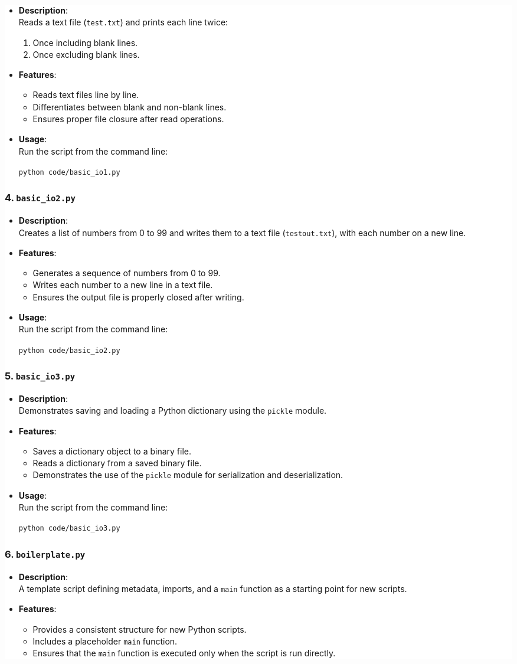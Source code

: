 - **Description**:  
  Reads a text file (`test.txt`) and prints each line twice:  
  1. Once including blank lines.  
  2. Once excluding blank lines.

- **Features**:  
  - Reads text files line by line.  
  - Differentiates between blank and non-blank lines.  
  - Ensures proper file closure after read operations.

- **Usage**:  
  Run the script from the command line:  
  ```bash
  python code/basic_io1.py
  ```

### 4. **`basic_io2.py`**

- **Description**:  
  Creates a list of numbers from 0 to 99 and writes them to a text file (`testout.txt`), with each number on a new line.

- **Features**:  
  - Generates a sequence of numbers from 0 to 99.  
  - Writes each number to a new line in a text file.  
  - Ensures the output file is properly closed after writing.

- **Usage**:  
  Run the script from the command line:  
  ```bash
  python code/basic_io2.py
  ```

### 5. **`basic_io3.py`**

- **Description**:  
  Demonstrates saving and loading a Python dictionary using the `pickle` module.  

- **Features**:  
  - Saves a dictionary object to a binary file.  
  - Reads a dictionary from a saved binary file.  
  - Demonstrates the use of the `pickle` module for serialization and deserialization.  

- **Usage**:  
  Run the script from the command line:  
  ```bash
  python code/basic_io3.py
  ```

### 6. **`boilerplate.py`**

- **Description**:  
  A template script defining metadata, imports, and a `main` function as a starting point for new scripts.

- **Features**:  
  - Provides a consistent structure for new Python scripts.  
  - Includes a placeholder `main` function.  
  - Ensures that the `main` function is executed only when the script is run directly.
